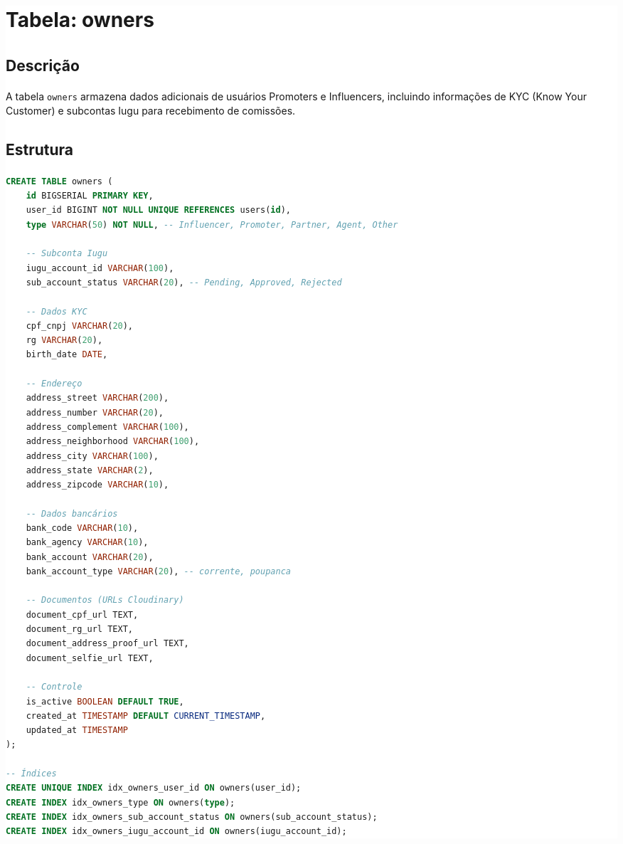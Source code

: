 # Tabela: owners

## Descrição

A tabela `owners` armazena dados adicionais de usuários Promoters e Influencers, incluindo informações de KYC (Know Your Customer) e subcontas Iugu para recebimento de comissões.

## Estrutura

```sql
CREATE TABLE owners (
    id BIGSERIAL PRIMARY KEY,
    user_id BIGINT NOT NULL UNIQUE REFERENCES users(id),
    type VARCHAR(50) NOT NULL, -- Influencer, Promoter, Partner, Agent, Other
    
    -- Subconta Iugu
    iugu_account_id VARCHAR(100),
    sub_account_status VARCHAR(20), -- Pending, Approved, Rejected
    
    -- Dados KYC
    cpf_cnpj VARCHAR(20),
    rg VARCHAR(20),
    birth_date DATE,
    
    -- Endereço
    address_street VARCHAR(200),
    address_number VARCHAR(20),
    address_complement VARCHAR(100),
    address_neighborhood VARCHAR(100),
    address_city VARCHAR(100),
    address_state VARCHAR(2),
    address_zipcode VARCHAR(10),
    
    -- Dados bancários
    bank_code VARCHAR(10),
    bank_agency VARCHAR(10),
    bank_account VARCHAR(20),
    bank_account_type VARCHAR(20), -- corrente, poupanca
    
    -- Documentos (URLs Cloudinary)
    document_cpf_url TEXT,
    document_rg_url TEXT,
    document_address_proof_url TEXT,
    document_selfie_url TEXT,
    
    -- Controle
    is_active BOOLEAN DEFAULT TRUE,
    created_at TIMESTAMP DEFAULT CURRENT_TIMESTAMP,
    updated_at TIMESTAMP
);

-- Índices
CREATE UNIQUE INDEX idx_owners_user_id ON owners(user_id);
CREATE INDEX idx_owners_type ON owners(type);
CREATE INDEX idx_owners_sub_account_status ON owners(sub_account_status);
CREATE INDEX idx_owners_iugu_account_id ON owners(iugu_account_id);
```
